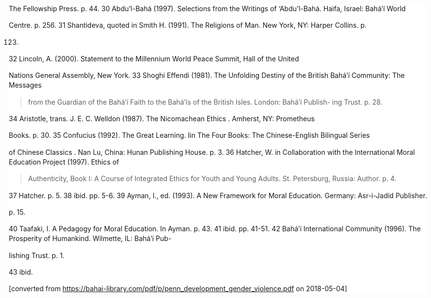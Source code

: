 The Fellowship Press. p. 44.
30   Abdu’l-Bahá (1997). Selections from the Writings of ‘Abdu’l-Bahá. Haifa, Israel: Bahá’í World

Centre. p. 256.
31   Shantideva, quoted in Smith H. (1991). The Religions of Man. New York, NY: Harper Collins. p.

123.
32   Lincoln, A. (2000). Statement to the Millennium World Peace Summit, Hall of the United

Nations General Assembly, New York.
33   Shoghi Effendi (1981). The Unfolding Destiny of the British Bahá’í Community: The Messages

> from the Guardian of the Bahá’í Faith to the Bahá’ís of the British Isles. London: Bahá’í Publish-
> ing Trust. p. 28.

34 Aristotle, trans. J. E. C. Welldon (1987). The Nicomachean Ethics . Amherst, NY: Prometheus

Books. p. 30.
35 Confucius (1992). The Great Learning. Iin The Four Books: The Chinese-English Bilingual Series

of Chinese Classics . Nan Lu, China: Hunan Publishing House. p. 3.
36 Hatcher, W. in Collaboration with the International Moral Education Project (1997). Ethics of

> Authenticity, Book I: A Course of Integrated Ethics for Youth and Young Adults. St. Petersburg,
> Russia: Author. p. 4.

37 Hatcher. p. 5.
38 ibid. pp. 5-6.
39 Ayman, I., ed. (1993). A New Framework for Moral Education. Germany: Asr-i-Jadíd Publisher.

p. 15.

40 Taafaki, I. A Pedagogy for Moral Education. In Ayman. p. 43.
41 ibid. pp. 41-51.
42 Bahá’í International Community (1996). The Prosperity of Humankind. Wilmette, IL: Bahá’í Pub-

lishing Trust. p. 1.

43 ibid.


[converted from https://bahai-library.com/pdf/p/penn_development_gender_violence.pdf on 2018-05-04]


